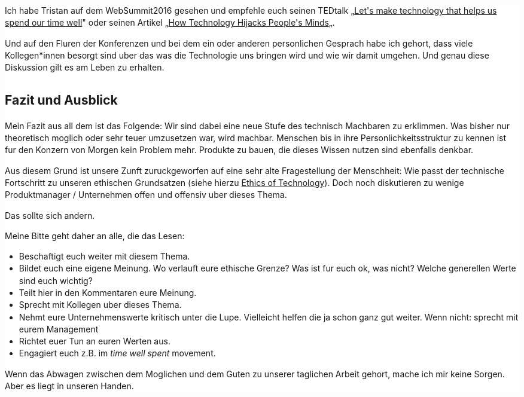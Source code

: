 Ich habe Tristan auf dem WebSummit2016 gesehen und empfehle euch seinen TEDtalk „[Let's make technology that helps us spend our time well](https://www.ted.com/talks/tristan_harris_how_better_tech_could_protect_us_from_distraction?language=de)" oder seinen Artikel „[How Technology Hijacks People's Minds](http://www.tristanharris.com/2016/05/how-technology-hijacks-peoples-minds%e2%80%8a-%e2%80%8afrom-a-magician-and-googles-design-ethicist/)„.

Und auf den Fluren der Konferenzen und bei dem ein oder anderen personlichen Gesprach habe ich gehort, dass viele Kollegen*innen besorgt sind uber das was die Technologie uns bringen wird und wie wir damit umgehen. Und genau diese Diskussion gilt es am Leben zu erhalten.

## **Fazit und Ausblick**

Mein Fazit aus all dem ist das Folgende: Wir sind dabei eine neue Stufe des technisch Machbaren zu erklimmen. Was bisher nur theoretisch moglich oder sehr teuer umzusetzen war, wird machbar. Menschen bis in ihre Personlichkeitsstruktur zu kennen ist fur den Konzern von Morgen kein Problem mehr. Produkte zu bauen, die dieses Wissen nutzen sind ebenfalls denkbar.

Aus diesem Grund ist unsere Zunft zuruckgeworfen auf eine sehr alte Fragestellung der Menschheit: Wie passt der technische Fortschritt zu unseren ethischen Grundsatzen (siehe hierzu [Ethics of Technology](https://en.wikipedia.org/wiki/Ethics_of_technology)). Doch noch diskutieren zu wenige Produktmanager / Unternehmen offen und offensiv uber dieses Thema.

Das sollte sich andern.

Meine Bitte geht daher an alle, die das Lesen:

  * Beschaftigt euch weiter mit diesem Thema.
  * Bildet euch eine eigene Meinung. Wo verlauft eure ethische Grenze? Was ist fur euch ok, was nicht? Welche generellen Werte sind euch wichtig?
  * Teilt hier in den Kommentaren eure Meinung.
  * Sprecht mit Kollegen uber dieses Thema.
  * Nehmt eure Unternehmenswerte kritisch unter die Lupe. Vielleicht helfen die ja schon ganz gut weiter. Wenn nicht: sprecht mit eurem Management
  * Richtet euer Tun an euren Werten aus.
  * Engagiert euch z.B. im _time well spent_ movement.

Wenn das Abwagen zwischen dem Moglichen und dem Guten zu unserer taglichen Arbeit gehort, mache ich mir keine Sorgen. Aber es liegt in unseren Handen.
